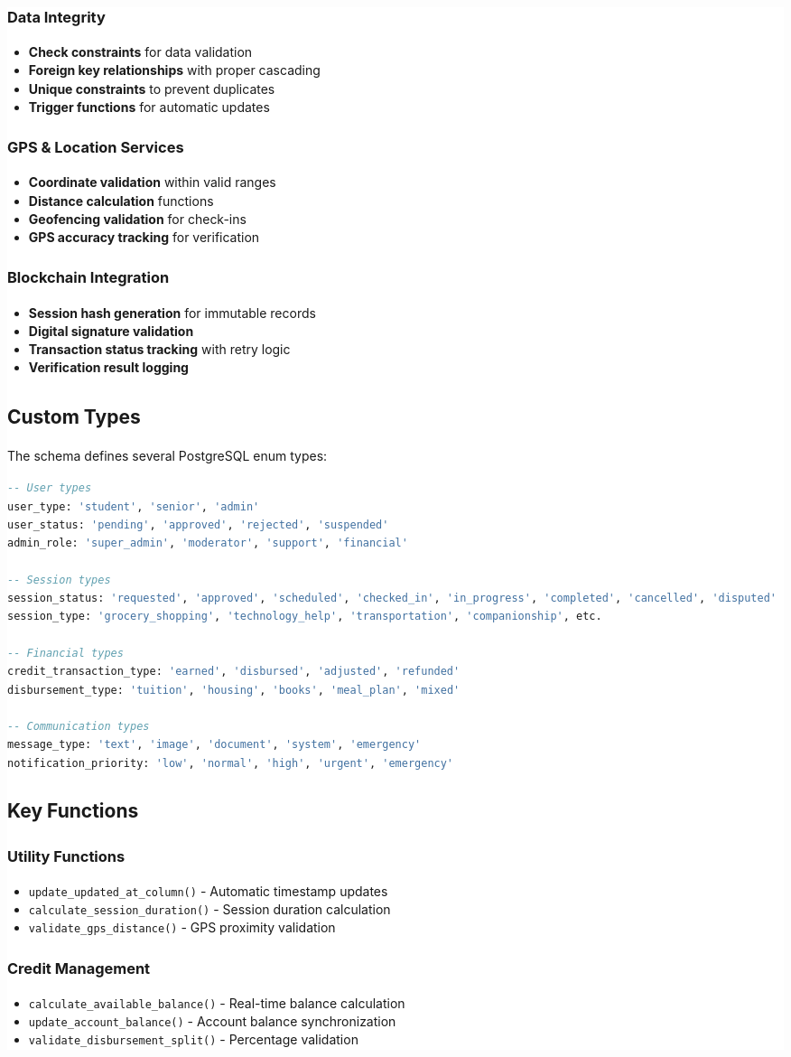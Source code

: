 ### Data Integrity
- **Check constraints** for data validation
- **Foreign key relationships** with proper cascading
- **Unique constraints** to prevent duplicates
- **Trigger functions** for automatic updates

### GPS & Location Services
- **Coordinate validation** within valid ranges
- **Distance calculation** functions
- **Geofencing validation** for check-ins
- **GPS accuracy tracking** for verification

### Blockchain Integration
- **Session hash generation** for immutable records
- **Digital signature validation** 
- **Transaction status tracking** with retry logic
- **Verification result logging**

## Custom Types

The schema defines several PostgreSQL enum types:

```sql
-- User types
user_type: 'student', 'senior', 'admin'
user_status: 'pending', 'approved', 'rejected', 'suspended'
admin_role: 'super_admin', 'moderator', 'support', 'financial'

-- Session types
session_status: 'requested', 'approved', 'scheduled', 'checked_in', 'in_progress', 'completed', 'cancelled', 'disputed'
session_type: 'grocery_shopping', 'technology_help', 'transportation', 'companionship', etc.

-- Financial types
credit_transaction_type: 'earned', 'disbursed', 'adjusted', 'refunded'
disbursement_type: 'tuition', 'housing', 'books', 'meal_plan', 'mixed'

-- Communication types
message_type: 'text', 'image', 'document', 'system', 'emergency'
notification_priority: 'low', 'normal', 'high', 'urgent', 'emergency'
```

## Key Functions

### Utility Functions
- `update_updated_at_column()` - Automatic timestamp updates
- `calculate_session_duration()` - Session duration calculation
- `validate_gps_distance()` - GPS proximity validation

### Credit Management
- `calculate_available_balance()` - Real-time balance calculation
- `update_account_balance()` - Account balance synchronization
- `validate_disbursement_split()` - Percentage validation
